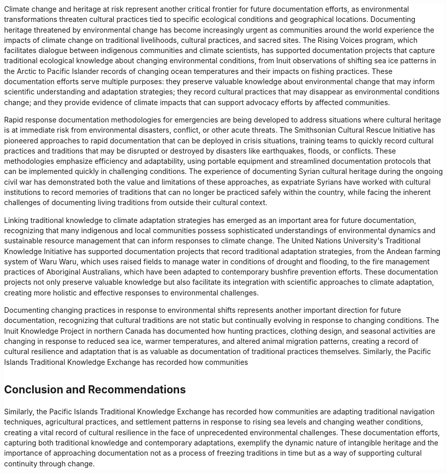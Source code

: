 Climate change and heritage at risk represent another critical frontier for future documentation efforts, as environmental transformations threaten cultural practices tied to specific ecological conditions and geographical locations. Documenting heritage threatened by environmental change has become increasingly urgent as communities around the world experience the impacts of climate change on traditional livelihoods, cultural practices, and sacred sites. The Rising Voices program, which facilitates dialogue between indigenous communities and climate scientists, has supported documentation projects that capture traditional ecological knowledge about changing environmental conditions, from Inuit observations of shifting sea ice patterns in the Arctic to Pacific Islander records of changing ocean temperatures and their impacts on fishing practices. These documentation efforts serve multiple purposes: they preserve valuable knowledge about environmental change that may inform scientific understanding and adaptation strategies; they record cultural practices that may disappear as environmental conditions change; and they provide evidence of climate impacts that can support advocacy efforts by affected communities.

Rapid response documentation methodologies for emergencies are being developed to address situations where cultural heritage is at immediate risk from environmental disasters, conflict, or other acute threats. The Smithsonian Cultural Rescue Initiative has pioneered approaches to rapid documentation that can be deployed in crisis situations, training teams to quickly record cultural practices and traditions that may be disrupted or destroyed by disasters like earthquakes, floods, or conflicts. These methodologies emphasize efficiency and adaptability, using portable equipment and streamlined documentation protocols that can be implemented quickly in challenging conditions. The experience of documenting Syrian cultural heritage during the ongoing civil war has demonstrated both the value and limitations of these approaches, as expatriate Syrians have worked with cultural institutions to record memories of traditions that can no longer be practiced safely within the country, while facing the inherent challenges of documenting living traditions from outside their cultural context.

Linking traditional knowledge to climate adaptation strategies has emerged as an important area for future documentation, recognizing that many indigenous and local communities possess sophisticated understandings of environmental dynamics and sustainable resource management that can inform responses to climate change. The United Nations University's Traditional Knowledge Initiative has supported documentation projects that record traditional adaptation strategies, from the Andean farming system of Waru Waru, which uses raised fields to manage water in conditions of drought and flooding, to the fire management practices of Aboriginal Australians, which have been adapted to contemporary bushfire prevention efforts. These documentation projects not only preserve valuable knowledge but also facilitate its integration with scientific approaches to climate adaptation, creating more holistic and effective responses to environmental challenges.

Documenting changing practices in response to environmental shifts represents another important direction for future documentation, recognizing that cultural traditions are not static but continually evolving in response to changing conditions. The Inuit Knowledge Project in northern Canada has documented how hunting practices, clothing design, and seasonal activities are changing in response to reduced sea ice, warmer temperatures, and altered animal migration patterns, creating a record of cultural resilience and adaptation that is as valuable as documentation of traditional practices themselves. Similarly, the Pacific Islands Traditional Knowledge Exchange has recorded how communities

## Conclusion and Recommendations

Similarly, the Pacific Islands Traditional Knowledge Exchange has recorded how communities are adapting traditional navigation techniques, agricultural practices, and settlement patterns in response to rising sea levels and changing weather conditions, creating a vital record of cultural resilience in the face of unprecedented environmental challenges. These documentation efforts, capturing both traditional knowledge and contemporary adaptations, exemplify the dynamic nature of intangible heritage and the importance of approaching documentation not as a process of freezing traditions in time but as a way of supporting cultural continuity through change.
